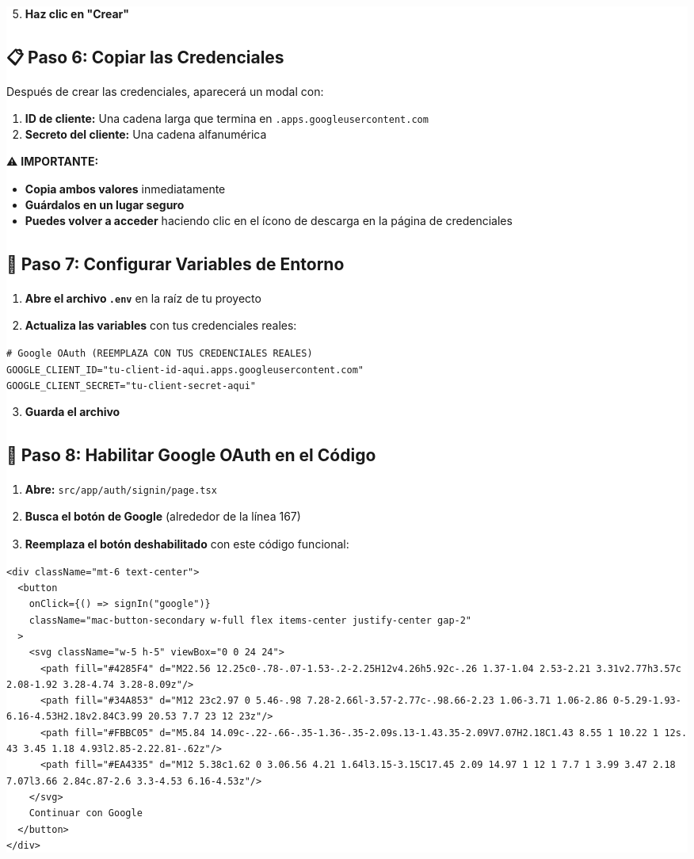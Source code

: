 5. **Haz clic en "Crear"**

## 📋 Paso 6: Copiar las Credenciales

Después de crear las credenciales, aparecerá un modal con:

1. **ID de cliente:** Una cadena larga que termina en `.apps.googleusercontent.com`
2. **Secreto del cliente:** Una cadena alfanumérica

⚠️ **IMPORTANTE:** 
- **Copia ambos valores** inmediatamente
- **Guárdalos en un lugar seguro**
- **Puedes volver a acceder** haciendo clic en el ícono de descarga en la página de credenciales

## 📁 Paso 7: Configurar Variables de Entorno

1. **Abre el archivo `.env`** en la raíz de tu proyecto

2. **Actualiza las variables** con tus credenciales reales:

```env
# Google OAuth (REEMPLAZA CON TUS CREDENCIALES REALES)
GOOGLE_CLIENT_ID="tu-client-id-aqui.apps.googleusercontent.com"
GOOGLE_CLIENT_SECRET="tu-client-secret-aqui"
```

3. **Guarda el archivo**

## 🔄 Paso 8: Habilitar Google OAuth en el Código

1. **Abre:** `src/app/auth/signin/page.tsx`

2. **Busca el botón de Google** (alrededor de la línea 167)

3. **Reemplaza el botón deshabilitado** con este código funcional:

```tsx
<div className="mt-6 text-center">
  <button
    onClick={() => signIn("google")}
    className="mac-button-secondary w-full flex items-center justify-center gap-2"
  >
    <svg className="w-5 h-5" viewBox="0 0 24 24">
      <path fill="#4285F4" d="M22.56 12.25c0-.78-.07-1.53-.2-2.25H12v4.26h5.92c-.26 1.37-1.04 2.53-2.21 3.31v2.77h3.57c2.08-1.92 3.28-4.74 3.28-8.09z"/>
      <path fill="#34A853" d="M12 23c2.97 0 5.46-.98 7.28-2.66l-3.57-2.77c-.98.66-2.23 1.06-3.71 1.06-2.86 0-5.29-1.93-6.16-4.53H2.18v2.84C3.99 20.53 7.7 23 12 23z"/>
      <path fill="#FBBC05" d="M5.84 14.09c-.22-.66-.35-1.36-.35-2.09s.13-1.43.35-2.09V7.07H2.18C1.43 8.55 1 10.22 1 12s.43 3.45 1.18 4.93l2.85-2.22.81-.62z"/>
      <path fill="#EA4335" d="M12 5.38c1.62 0 3.06.56 4.21 1.64l3.15-3.15C17.45 2.09 14.97 1 12 1 7.7 1 3.99 3.47 2.18 7.07l3.66 2.84c.87-2.6 3.3-4.53 6.16-4.53z"/>
    </svg>
    Continuar con Google
  </button>
</div>
```
